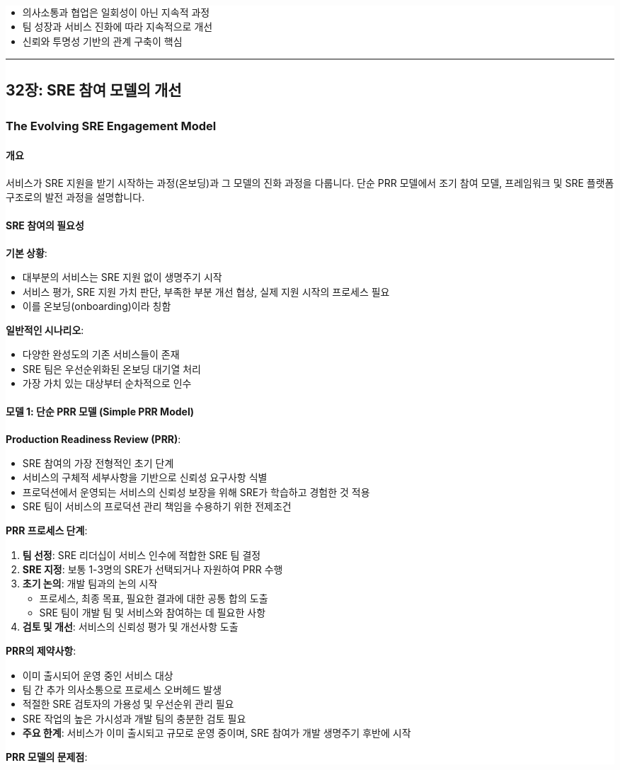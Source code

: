- 의사소통과 협업은 일회성이 아닌 지속적 과정
- 팀 성장과 서비스 진화에 따라 지속적으로 개선
- 신뢰와 투명성 기반의 관계 구축이 핵심

---

## 32장: SRE 참여 모델의 개선

### The Evolving SRE Engagement Model

#### 개요

서비스가 SRE 지원을 받기 시작하는 과정(온보딩)과 그 모델의 진화 과정을 다룹니다. 단순 PRR 모델에서 조기 참여 모델, 프레임워크 및 SRE 플랫폼 구조로의 발전 과정을 설명합니다.

#### SRE 참여의 필요성

**기본 상황**:

- 대부분의 서비스는 SRE 지원 없이 생명주기 시작
- 서비스 평가, SRE 지원 가치 판단, 부족한 부분 개선 협상, 실제 지원 시작의 프로세스 필요
- 이를 온보딩(onboarding)이라 칭함

**일반적인 시나리오**:

- 다양한 완성도의 기존 서비스들이 존재
- SRE 팀은 우선순위화된 온보딩 대기열 처리
- 가장 가치 있는 대상부터 순차적으로 인수

#### 모델 1: 단순 PRR 모델 (Simple PRR Model)

**Production Readiness Review (PRR)**:

- SRE 참여의 가장 전형적인 초기 단계
- 서비스의 구체적 세부사항을 기반으로 신뢰성 요구사항 식별
- 프로덕션에서 운영되는 서비스의 신뢰성 보장을 위해 SRE가 학습하고 경험한 것 적용
- SRE 팀이 서비스의 프로덕션 관리 책임을 수용하기 위한 전제조건

**PRR 프로세스 단계**:

1. **팀 선정**: SRE 리더십이 서비스 인수에 적합한 SRE 팀 결정
2. **SRE 지정**: 보통 1-3명의 SRE가 선택되거나 자원하여 PRR 수행
3. **초기 논의**: 개발 팀과의 논의 시작
   - 프로세스, 최종 목표, 필요한 결과에 대한 공통 합의 도출
   - SRE 팀이 개발 팀 및 서비스와 참여하는 데 필요한 사항
4. **검토 및 개선**: 서비스의 신뢰성 평가 및 개선사항 도출

**PRR의 제약사항**:

- 이미 출시되어 운영 중인 서비스 대상
- 팀 간 추가 의사소통으로 프로세스 오버헤드 발생
- 적절한 SRE 검토자의 가용성 및 우선순위 관리 필요
- SRE 작업의 높은 가시성과 개발 팀의 충분한 검토 필요
- **주요 한계**: 서비스가 이미 출시되고 규모로 운영 중이며, SRE 참여가 개발 생명주기 후반에 시작

**PRR 모델의 문제점**:
